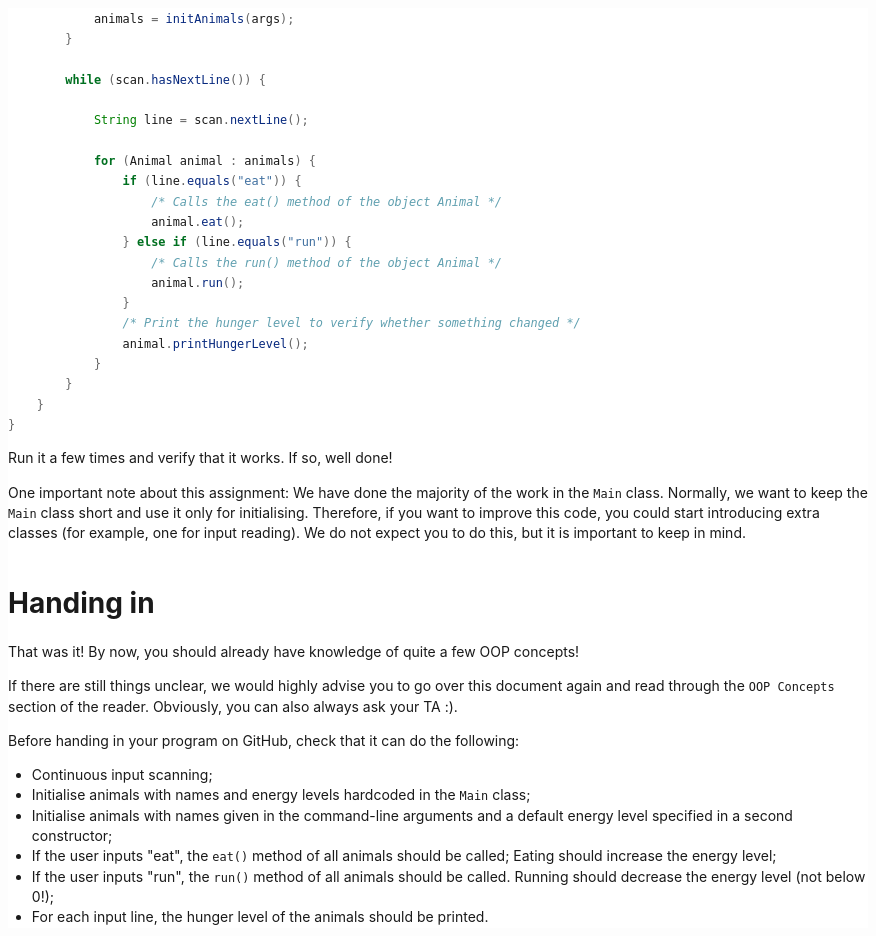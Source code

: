```Java
            animals = initAnimals(args);
        }

        while (scan.hasNextLine()) {

            String line = scan.nextLine();

            for (Animal animal : animals) {
                if (line.equals("eat")) {
                    /* Calls the eat() method of the object Animal */
                    animal.eat();
                } else if (line.equals("run")) {
                    /* Calls the run() method of the object Animal */
                    animal.run();
                }
                /* Print the hunger level to verify whether something changed */
                animal.printHungerLevel();
            }
        }
    }
}
```

Run it a few times and verify that it works. If so, well done!

One important note about this assignment:
We have done the majority of the work in the `Main` class. Normally, we want to
keep the `Main` class short and use it only for initialising. Therefore, if you
want to improve this code, you could start introducing extra classes (for
example, one for input reading). We do not expect you to do this, but it is
important to keep in mind.

# Handing in

That was it! By now, you should already have knowledge of quite a few OOP concepts!

If there are still things unclear, we would highly advise you to go over this
document again and read through the `OOP Concepts` section of the reader.
Obviously, you can also always ask your TA :).

Before handing in your program on GitHub, check that it can do the following:

- Continuous input scanning;
- Initialise animals with names and energy levels hardcoded in the `Main`
  class;
- Initialise animals with names given in the command-line arguments and a
  default energy level specified in a second constructor;
- If the user inputs "eat", the `eat()` method of all animals should be called;
  Eating should increase the energy level;
- If the user inputs "run", the `run()` method of all animals should be called.
  Running should decrease the energy level (not below 0!);
- For each input line, the hunger level of the animals should be printed.
